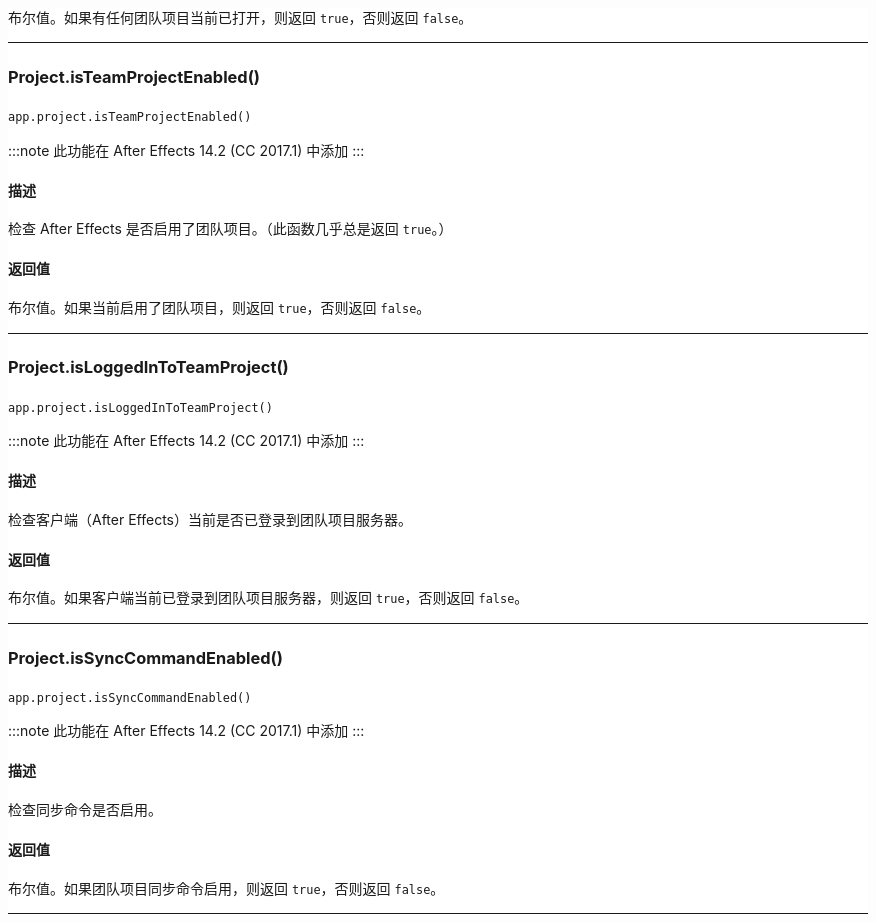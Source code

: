 布尔值。如果有任何团队项目当前已打开，则返回 `true`，否则返回 `false`。

---

### Project.isTeamProjectEnabled()

`app.project.isTeamProjectEnabled()`

:::note
此功能在 After Effects 14.2 (CC 2017.1) 中添加
:::

#### 描述

检查 After Effects 是否启用了团队项目。（此函数几乎总是返回 `true`。）

#### 返回值

布尔值。如果当前启用了团队项目，则返回 `true`，否则返回 `false`。

---

### Project.isLoggedInToTeamProject()

`app.project.isLoggedInToTeamProject()`

:::note
此功能在 After Effects 14.2 (CC 2017.1) 中添加
:::

#### 描述

检查客户端（After Effects）当前是否已登录到团队项目服务器。

#### 返回值

布尔值。如果客户端当前已登录到团队项目服务器，则返回 `true`，否则返回 `false`。

---

### Project.isSyncCommandEnabled()

`app.project.isSyncCommandEnabled()`

:::note
此功能在 After Effects 14.2 (CC 2017.1) 中添加
:::

#### 描述

检查同步命令是否启用。

#### 返回值

布尔值。如果团队项目同步命令启用，则返回 `true`，否则返回 `false`。

---
